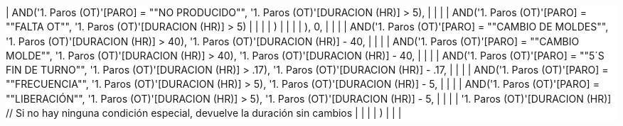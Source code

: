 |                 AND('1. Paros (OT)'[PARO] = ""NO PRODUCIDO"", '1. Paros (OT)'[DURACION (HR)] > 5),                                                                                             |                            |                                                                                                                                                                                                                                                                                                                     |
|                 AND('1. Paros (OT)'[PARO] = ""FALTA OT"", '1. Paros (OT)'[DURACION (HR)] > 5)                                                                                                  |                            |                                                                                                                                                                                                                                                                                                                     |
|             )                                                                                                                                                                                  |                            |                                                                                                                                                                                                                                                                                                                     |
|         ), 0,                                                                                                                                                                                  |                            |                                                                                                                                                                                                                                                                                                                     |
|         AND('1. Paros (OT)'[PARO] = ""CAMBIO DE MOLDES"", '1. Paros (OT)'[DURACION (HR)] > 40), '1. Paros (OT)'[DURACION (HR)] - 40,                                                           |                            |                                                                                                                                                                                                                                                                                                                     |
|         AND('1. Paros (OT)'[PARO] = ""CAMBIO MOLDE"", '1. Paros (OT)'[DURACION (HR)] > 40), '1. Paros (OT)'[DURACION (HR)] - 40,                                                               |                            |                                                                                                                                                                                                                                                                                                                     |
|         AND('1. Paros (OT)'[PARO] = ""5´S FIN DE TURNO"", '1. Paros (OT)'[DURACION (HR)] > .17), '1. Paros (OT)'[DURACION (HR)] - .17,                                                         |                            |                                                                                                                                                                                                                                                                                                                     |
|         AND('1. Paros (OT)'[PARO] = ""FRECUENCIA"", '1. Paros (OT)'[DURACION (HR)] > 5), '1. Paros (OT)'[DURACION (HR)] - 5,                                                                   |                            |                                                                                                                                                                                                                                                                                                                     |
|         AND('1. Paros (OT)'[PARO] = ""LIBERACIÓN"", '1. Paros (OT)'[DURACION (HR)] > 5), '1. Paros (OT)'[DURACION (HR)] - 5,                                                                   |                            |                                                                                                                                                                                                                                                                                                                     |
|         '1. Paros (OT)'[DURACION (HR)] // Si no hay ninguna condición especial, devuelve la duración sin cambios                                                                               |                            |                                                                                                                                                                                                                                                                                                                     |
|     )                                                                                                                                                                                          |                            |                                                                                                                                                                                                                                                                                                                     |